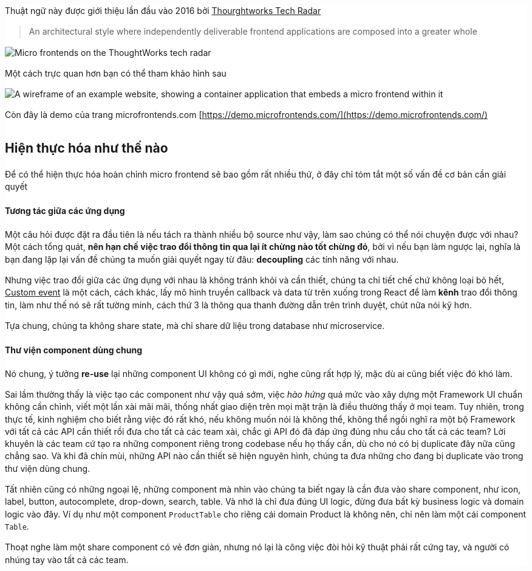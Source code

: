 Thuật ngữ này được giới thiệu lần đầu vào 2016 bởi [Thourghtworks Tech Radar](https://www.thoughtworks.com/radar/techniques/micro-frontends)

> An architectural style where independently deliverable frontend applications are composed into a greater whole

![Micro frontends on the ThoughtWorks tech radar](https://microfrontends.com/img/radar.png)

Một cách trực quan hơn bạn có thể tham khảo hình sau

![A wireframe of an example website,         showing a container application that embeds a micro frontend within it](https://microfrontends.com/img/composition.png)

Còn đây là demo của trang microfrontends.com [https://demo.microfrontends.com/](https://demo.microfrontends.com/)

## Hiện thực hóa như thế nào

Để có thể hiện thực hóa hoàn chỉnh micro frontend sẽ bao gồm rất nhiều thứ, ở đây chỉ tóm tắt một số vấn đề cơ bản cần giải quyết

#### Tương tác giữa các ứng dụng

Một câu hỏi được đặt ra đầu tiên là nếu tách ra thành nhiều bộ source như vậy, làm sao chúng có thể nói chuyện được với nhau? Một cách tổng quát, **nên hạn chế việc trao đổi thông tin qua lại ít chừng nào tốt chừng đó**, bởi vì nếu bạn làm ngược lại, nghĩa là bạn đang lặp lại vấn đề chúng ta muốn giải quyết ngay từ đâu: **decoupling** các tính năng với nhau.

Nhưng việc trao đổi giữa các ứng dụng với nhau là không tránh khỏi và cần thiết, chúng ta chỉ tiết chế chứ không loại bỏ hết, [Custom event](https://developer.mozilla.org/en-US/docs/Web/Guide/Events/Creating_and_triggering_events) là một cách, cách khác, lấy mô hình truyền callback và data từ trên xuống trong React để làm **kênh** trao đổi thông tin, làm như thế nó sẽ rất tường minh, cách thứ 3 là thông qua thanh đường dẫn trên trình duyệt, chút nữa nói kỹ hơn.

Tựa chung, chúng ta không share state, mà chỉ share dữ liệu trong database như microservice.

#### Thư viện component dùng chung

Nó chung, ý tưởng **re-use** lại những component UI không có gì mới, nghe cũng rất hợp lý, mặc dù ai cũng biết việc đó khó làm.

Sai lầm thường thấy là việc tạo các component như vậy quá sớm, việc _hào hứng_ quá mức vào xây dựng một Framework UI chuẩn không cần chỉnh, viết một lần xài mãi mãi, thống nhất giao diện trên mọi mặt trận là điều thường thấy ở mọi team. Tuy nhiên, trong thực tế, kinh nghiệm cho biết rằng việc đó rất khó, nếu không muốn nói là không thể, không thể ngồi nghĩ ra một bộ Framework với tất cả các API cần thiết rồi đưa cho tất cả các team xài, chắc gì API đó đã đáp ứng đúng nhu cầu cho tất cả các team? Lời khuyên là các team cứ tạo ra những component riêng trong codebase nếu họ thấy cần, dù cho nó có bị duplicate đây nữa cũng chẳng sao. Và khi đã chín mùi, những API nào cần thiết sẽ hiện nguyên hình, chúng ta đưa những cho đang bị duplicate vào trong thư viện dùng chung.

Tất nhiên cũng có những ngoại lệ, những component mà nhìn vào chúng ta biết ngay là cần đưa vào share component, như icon, label, button, autocomplete, drop-down, search, table. Và nhớ là chỉ đưa đúng UI logic, đừng đưa bất kỳ business logic và domain logic vào đây. Ví dụ như một component `ProductTable` cho riêng cái domain Product là không nên, chỉ nên làm một cái component `Table`.

Thoạt nghe làm một share component có vẻ đơn giản, nhưng nó lại là công việc đòi hỏi kỹ thuật phải rất cứng tay, và người có nhúng tay vào tất cả các team.
